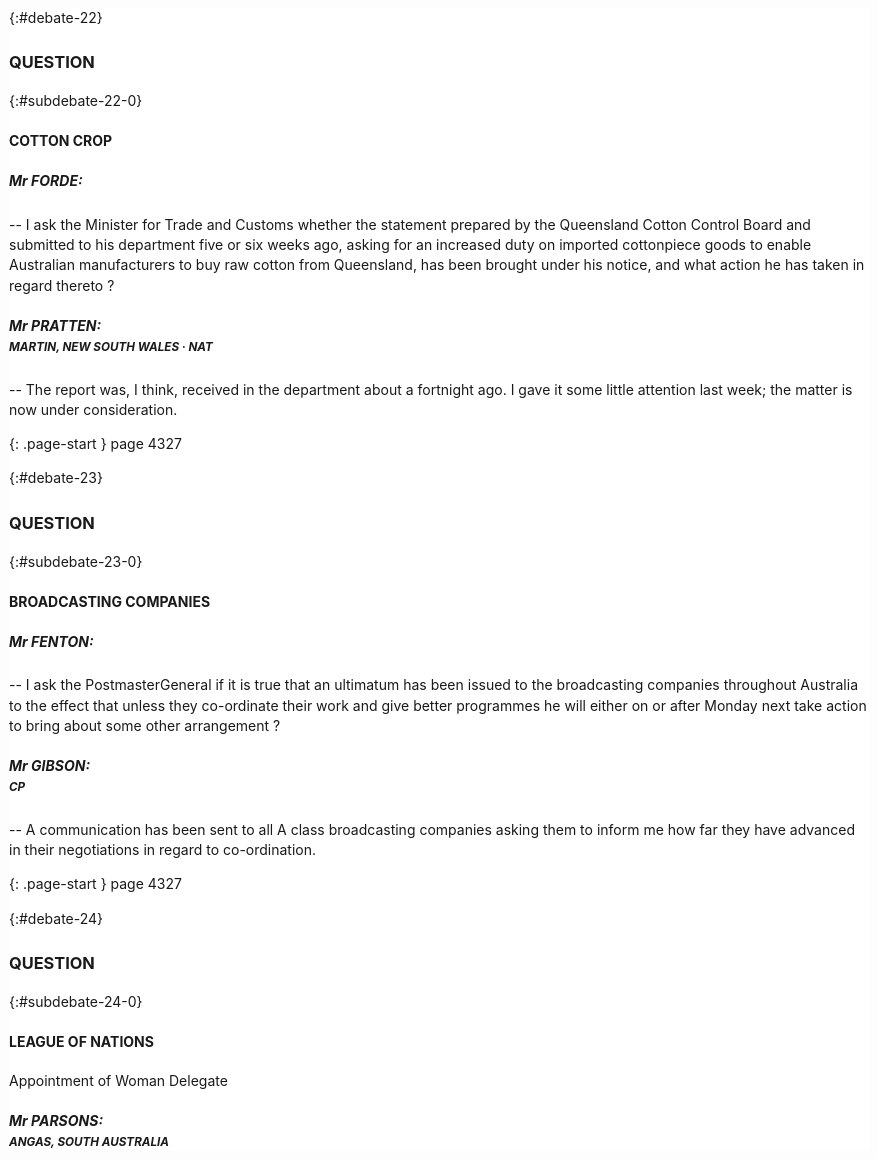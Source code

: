 {:#debate-22}
### QUESTION

{:#subdebate-22-0}
#### COTTON CROP

##### Mr FORDE:

-- I ask the Minister for Trade and Customs whether the statement prepared by the Queensland Cotton Control Board and submitted to his department five or six weeks ago, asking for an increased duty on imported cottonpiece goods to enable Australian manufacturers to buy raw cotton from Queensland, has been brought under his notice, and what action he has taken in regard thereto ? 

##### Mr PRATTEN:<br><small class="text-muted">MARTIN, NEW SOUTH WALES &middot; NAT</small>

-- The report was, I think, received in the department about a fortnight ago. I gave it some little attention last week; the matter is now under consideration. 

{: .page-start }
page 4327

{:#debate-23}
### QUESTION

{:#subdebate-23-0}
#### BROADCASTING COMPANIES

##### Mr FENTON:

-- I ask the PostmasterGeneral if it is true that an ultimatum has been issued to the broadcasting companies throughout Australia to the effect that unless they co-ordinate their work and give better programmes he will either on or after Monday next take action to bring about some other arrangement ? 

##### Mr GIBSON:<br><small class="text-muted">CP</small>

-- A communication has been sent to all A class broadcasting companies asking them to inform me how far they have advanced in their negotiations in regard to co-ordination. 

{: .page-start }
page 4327

{:#debate-24}
### QUESTION

{:#subdebate-24-0}
#### LEAGUE OF NATIONS

Appointment of Woman Delegate

##### Mr PARSONS:<br><small class="text-muted">ANGAS, SOUTH AUSTRALIA</small>
